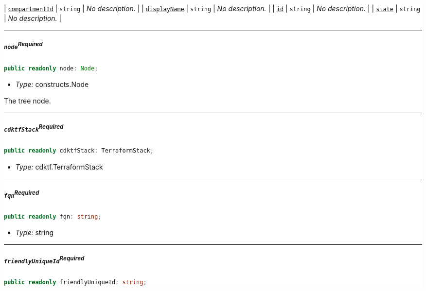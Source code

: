 | <code><a href="#rhizo-co-terraform-provider-oci.dataOciIntegrationIntegrationInstances.DataOciIntegrationIntegrationInstances.property.compartmentId">compartmentId</a></code> | <code>string</code> | *No description.* |
| <code><a href="#rhizo-co-terraform-provider-oci.dataOciIntegrationIntegrationInstances.DataOciIntegrationIntegrationInstances.property.displayName">displayName</a></code> | <code>string</code> | *No description.* |
| <code><a href="#rhizo-co-terraform-provider-oci.dataOciIntegrationIntegrationInstances.DataOciIntegrationIntegrationInstances.property.id">id</a></code> | <code>string</code> | *No description.* |
| <code><a href="#rhizo-co-terraform-provider-oci.dataOciIntegrationIntegrationInstances.DataOciIntegrationIntegrationInstances.property.state">state</a></code> | <code>string</code> | *No description.* |

---

##### `node`<sup>Required</sup> <a name="node" id="rhizo-co-terraform-provider-oci.dataOciIntegrationIntegrationInstances.DataOciIntegrationIntegrationInstances.property.node"></a>

```typescript
public readonly node: Node;
```

- *Type:* constructs.Node

The tree node.

---

##### `cdktfStack`<sup>Required</sup> <a name="cdktfStack" id="rhizo-co-terraform-provider-oci.dataOciIntegrationIntegrationInstances.DataOciIntegrationIntegrationInstances.property.cdktfStack"></a>

```typescript
public readonly cdktfStack: TerraformStack;
```

- *Type:* cdktf.TerraformStack

---

##### `fqn`<sup>Required</sup> <a name="fqn" id="rhizo-co-terraform-provider-oci.dataOciIntegrationIntegrationInstances.DataOciIntegrationIntegrationInstances.property.fqn"></a>

```typescript
public readonly fqn: string;
```

- *Type:* string

---

##### `friendlyUniqueId`<sup>Required</sup> <a name="friendlyUniqueId" id="rhizo-co-terraform-provider-oci.dataOciIntegrationIntegrationInstances.DataOciIntegrationIntegrationInstances.property.friendlyUniqueId"></a>

```typescript
public readonly friendlyUniqueId: string;
```
